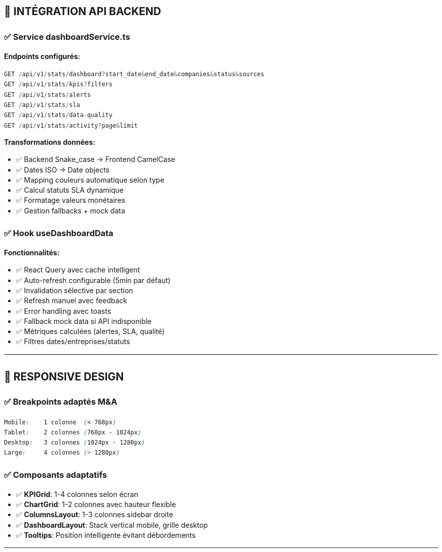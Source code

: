 
## 🔗 INTÉGRATION API BACKEND

### ✅ Service dashboardService.ts
**Endpoints configurés:**
```typescript
GET /api/v1/stats/dashboard?start_date&end_date&companies&status&sources
GET /api/v1/stats/kpis?filters
GET /api/v1/stats/alerts
GET /api/v1/stats/sla  
GET /api/v1/stats/data-quality
GET /api/v1/stats/activity?page&limit
```

**Transformations données:**
- ✅ Backend Snake_case → Frontend CamelCase
- ✅ Dates ISO → Date objects
- ✅ Mapping couleurs automatique selon type
- ✅ Calcul statuts SLA dynamique
- ✅ Formatage valeurs monétaires
- ✅ Gestion fallbacks + mock data

### ✅ Hook useDashboardData
**Fonctionnalités:**
- ✅ React Query avec cache intelligent
- ✅ Auto-refresh configurable (5min par défaut)
- ✅ Invalidation sélective par section
- ✅ Refresh manuel avec feedback
- ✅ Error handling avec toasts
- ✅ Fallback mock data si API indisponible
- ✅ Métriques calculées (alertes, SLA, qualité)
- ✅ Filtres dates/entreprises/statuts

---

## 📱 RESPONSIVE DESIGN

### ✅ Breakpoints adaptés M&A
```css
Mobile:    1 colonne  (< 768px)
Tablet:    2 colonnes (768px - 1024px)  
Desktop:   3 colonnes (1024px - 1280px)
Large:     4 colonnes (> 1280px)
```

### ✅ Composants adaptatifs
- ✅ **KPIGrid**: 1-4 colonnes selon écran
- ✅ **ChartGrid**: 1-2 colonnes avec hauteur flexible
- ✅ **ColumnsLayout**: 1-3 colonnes sidebar droite
- ✅ **DashboardLayout**: Stack vertical mobile, grille desktop
- ✅ **Tooltips**: Position intelligente évitant débordements

---